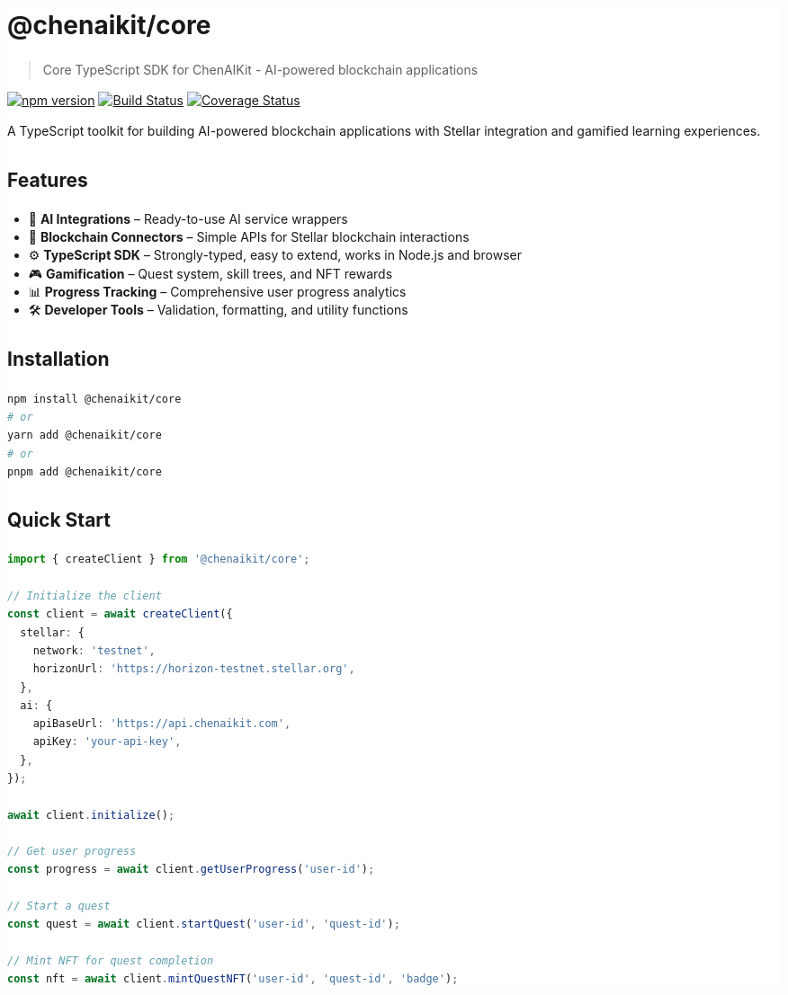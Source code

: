 # @chenaikit/core

> Core TypeScript SDK for ChenAIKit - AI-powered blockchain applications

[![npm version](https://badge.fury.io/js/%40chenaikit%2Fcore.svg)](https://badge.fury.io/js/%40chenaikit%2Fcore)
[![Build Status](https://github.com/your-org/chenaikit/workflows/CI/badge.svg)](https://github.com/your-org/chenaikit/actions)
[![Coverage Status](https://coveralls.io/repos/github/your-org/chenaikit/badge.svg?branch=main)](https://coveralls.io/github/your-org/chenaikit?branch=main)

A TypeScript toolkit for building AI-powered blockchain applications with Stellar integration and gamified learning experiences.

## Features

- 🧠 **AI Integrations** – Ready-to-use AI service wrappers
- 🔗 **Blockchain Connectors** – Simple APIs for Stellar blockchain interactions
- ⚙️ **TypeScript SDK** – Strongly-typed, easy to extend, works in Node.js and browser
- 🎮 **Gamification** – Quest system, skill trees, and NFT rewards
- 📊 **Progress Tracking** – Comprehensive user progress analytics
- 🛠️ **Developer Tools** – Validation, formatting, and utility functions

## Installation

```bash
npm install @chenaikit/core
# or
yarn add @chenaikit/core
# or
pnpm add @chenaikit/core
```

## Quick Start

```typescript
import { createClient } from '@chenaikit/core';

// Initialize the client
const client = await createClient({
  stellar: {
    network: 'testnet',
    horizonUrl: 'https://horizon-testnet.stellar.org',
  },
  ai: {
    apiBaseUrl: 'https://api.chenaikit.com',
    apiKey: 'your-api-key',
  },
});

await client.initialize();

// Get user progress
const progress = await client.getUserProgress('user-id');

// Start a quest
const quest = await client.startQuest('user-id', 'quest-id');

// Mint NFT for quest completion
const nft = await client.mintQuestNFT('user-id', 'quest-id', 'badge');
```
